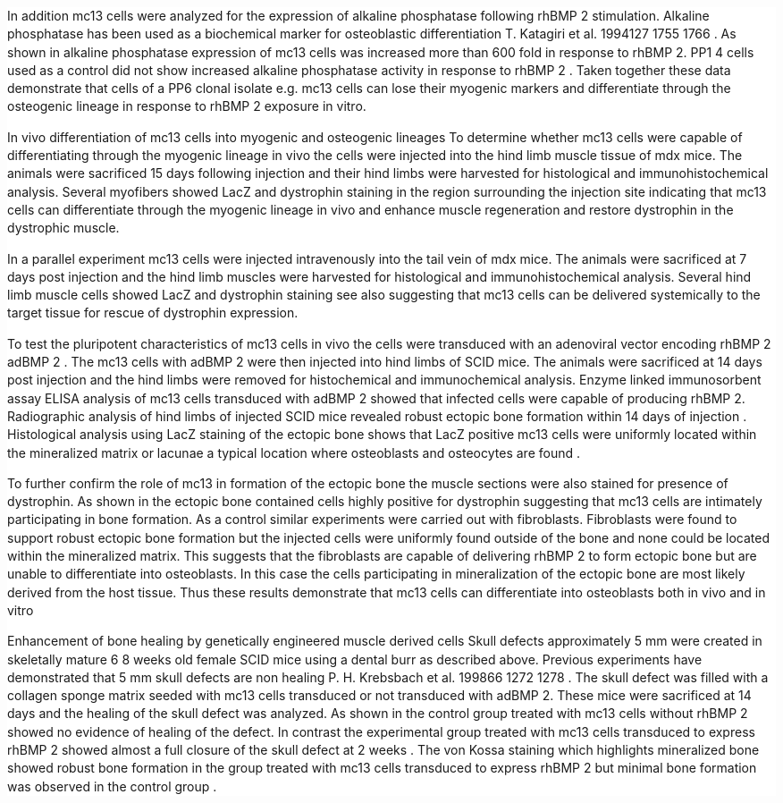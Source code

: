 In addition mc13 cells were analyzed for the expression of alkaline phosphatase following rhBMP 2 stimulation. Alkaline phosphatase has been used as a biochemical marker for osteoblastic differentiation T. Katagiri et al. 1994127 1755 1766 . As shown in alkaline phosphatase expression of mc13 cells was increased more than 600 fold in response to rhBMP 2. PP1 4 cells used as a control did not show increased alkaline phosphatase activity in response to rhBMP 2 . Taken together these data demonstrate that cells of a PP6 clonal isolate e.g. mc13 cells can lose their myogenic markers and differentiate through the osteogenic lineage in response to rhBMP 2 exposure in vitro.

In vivo differentiation of mc13 cells into myogenic and osteogenic lineages To determine whether mc13 cells were capable of differentiating through the myogenic lineage in vivo the cells were injected into the hind limb muscle tissue of mdx mice. The animals were sacrificed 15 days following injection and their hind limbs were harvested for histological and immunohistochemical analysis. Several myofibers showed LacZ and dystrophin staining in the region surrounding the injection site indicating that mc13 cells can differentiate through the myogenic lineage in vivo and enhance muscle regeneration and restore dystrophin in the dystrophic muscle.

In a parallel experiment mc13 cells were injected intravenously into the tail vein of mdx mice. The animals were sacrificed at 7 days post injection and the hind limb muscles were harvested for histological and immunohistochemical analysis. Several hind limb muscle cells showed LacZ and dystrophin staining see also suggesting that mc13 cells can be delivered systemically to the target tissue for rescue of dystrophin expression.

To test the pluripotent characteristics of mc13 cells in vivo the cells were transduced with an adenoviral vector encoding rhBMP 2 adBMP 2 . The mc13 cells with adBMP 2 were then injected into hind limbs of SCID mice. The animals were sacrificed at 14 days post injection and the hind limbs were removed for histochemical and immunochemical analysis. Enzyme linked immunosorbent assay ELISA analysis of mc13 cells transduced with adBMP 2 showed that infected cells were capable of producing rhBMP 2. Radiographic analysis of hind limbs of injected SCID mice revealed robust ectopic bone formation within 14 days of injection . Histological analysis using LacZ staining of the ectopic bone shows that LacZ positive mc13 cells were uniformly located within the mineralized matrix or lacunae a typical location where osteoblasts and osteocytes are found .

To further confirm the role of mc13 in formation of the ectopic bone the muscle sections were also stained for presence of dystrophin. As shown in the ectopic bone contained cells highly positive for dystrophin suggesting that mc13 cells are intimately participating in bone formation. As a control similar experiments were carried out with fibroblasts. Fibroblasts were found to support robust ectopic bone formation but the injected cells were uniformly found outside of the bone and none could be located within the mineralized matrix. This suggests that the fibroblasts are capable of delivering rhBMP 2 to form ectopic bone but are unable to differentiate into osteoblasts. In this case the cells participating in mineralization of the ectopic bone are most likely derived from the host tissue. Thus these results demonstrate that mc13 cells can differentiate into osteoblasts both in vivo and in vitro 

Enhancement of bone healing by genetically engineered muscle derived cells Skull defects approximately 5 mm were created in skeletally mature 6 8 weeks old female SCID mice using a dental burr as described above. Previous experiments have demonstrated that 5 mm skull defects are non healing P. H. Krebsbach et al. 199866 1272 1278 . The skull defect was filled with a collagen sponge matrix seeded with mc13 cells transduced or not transduced with adBMP 2. These mice were sacrificed at 14 days and the healing of the skull defect was analyzed. As shown in the control group treated with mc13 cells without rhBMP 2 showed no evidence of healing of the defect. In contrast the experimental group treated with mc13 cells transduced to express rhBMP 2 showed almost a full closure of the skull defect at 2 weeks . The von Kossa staining which highlights mineralized bone showed robust bone formation in the group treated with mc13 cells transduced to express rhBMP 2 but minimal bone formation was observed in the control group .
